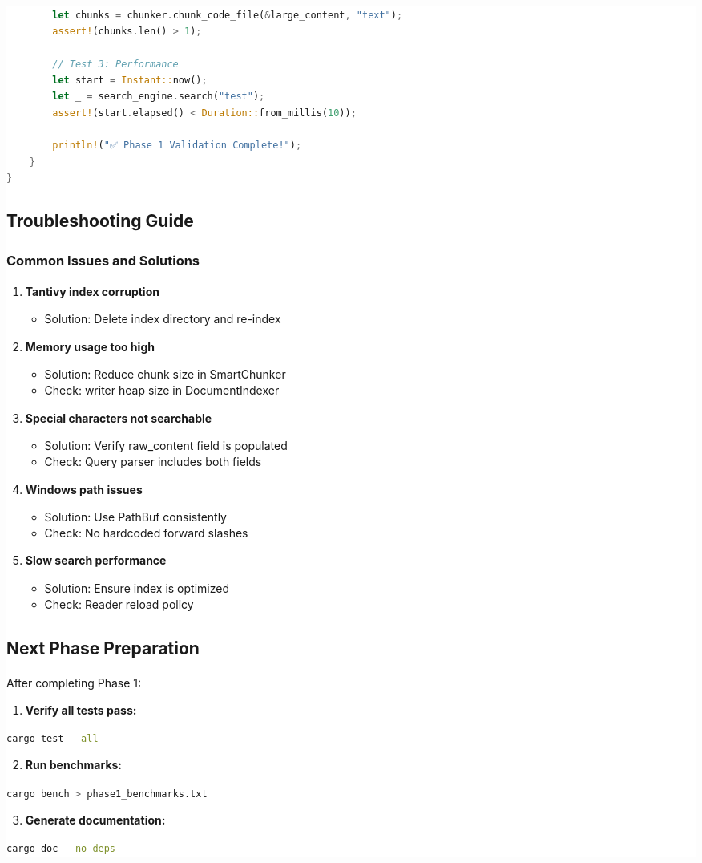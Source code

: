 ```rust
        let chunks = chunker.chunk_code_file(&large_content, "text");
        assert!(chunks.len() > 1);
        
        // Test 3: Performance
        let start = Instant::now();
        let _ = search_engine.search("test");
        assert!(start.elapsed() < Duration::from_millis(10));
        
        println!("✅ Phase 1 Validation Complete!");
    }
}
```

## Troubleshooting Guide

### Common Issues and Solutions

1. **Tantivy index corruption**
   - Solution: Delete index directory and re-index
   
2. **Memory usage too high**
   - Solution: Reduce chunk size in SmartChunker
   - Check: writer heap size in DocumentIndexer

3. **Special characters not searchable**
   - Solution: Verify raw_content field is populated
   - Check: Query parser includes both fields

4. **Windows path issues**
   - Solution: Use PathBuf consistently
   - Check: No hardcoded forward slashes

5. **Slow search performance**
   - Solution: Ensure index is optimized
   - Check: Reader reload policy

## Next Phase Preparation

After completing Phase 1:

1. **Verify all tests pass:**
```bash
cargo test --all
```

2. **Run benchmarks:**
```bash
cargo bench > phase1_benchmarks.txt
```

3. **Generate documentation:**
```bash
cargo doc --no-deps
```
